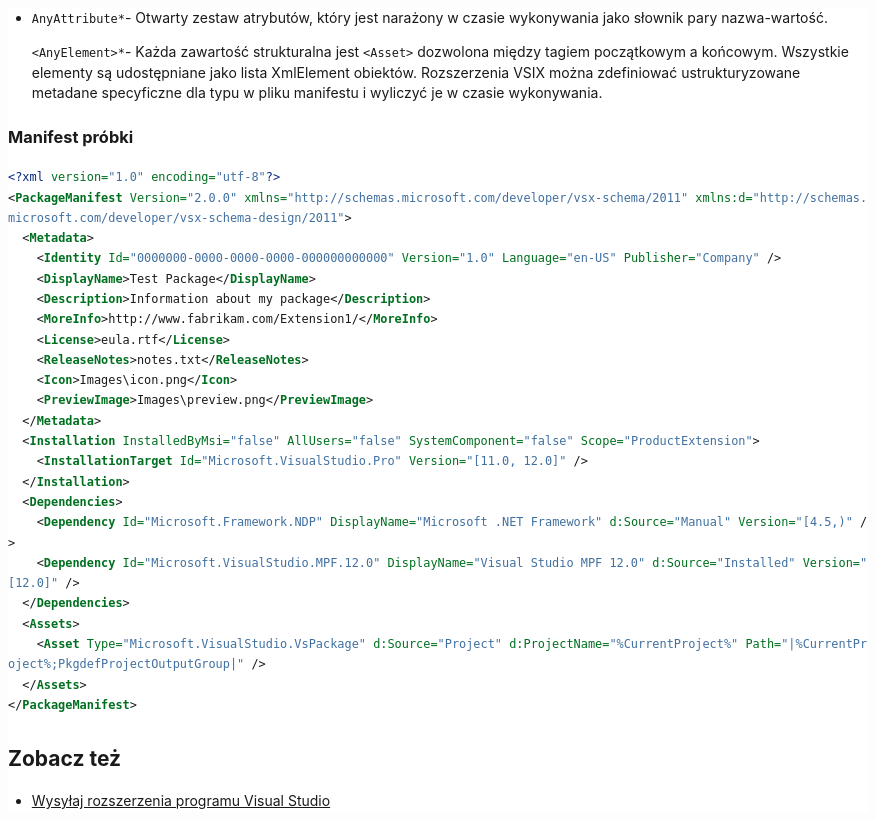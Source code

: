   - `AnyAttribute*`- Otwarty zestaw atrybutów, który jest narażony w czasie wykonywania jako słownik pary nazwa-wartość.

    `<AnyElement>*`- Każda zawartość strukturalna jest `<Asset>` dozwolona między tagiem początkowym a końcowym. Wszystkie elementy są udostępniane jako lista XmlElement obiektów. Rozszerzenia VSIX można zdefiniować ustrukturyzowane metadane specyficzne dla typu w pliku manifestu i wyliczyć je w czasie wykonywania.

### <a name="sample-manifest"></a>Manifest próbki

```xml
<?xml version="1.0" encoding="utf-8"?>
<PackageManifest Version="2.0.0" xmlns="http://schemas.microsoft.com/developer/vsx-schema/2011" xmlns:d="http://schemas.microsoft.com/developer/vsx-schema-design/2011">
  <Metadata>
    <Identity Id="0000000-0000-0000-0000-000000000000" Version="1.0" Language="en-US" Publisher="Company" />
    <DisplayName>Test Package</DisplayName>
    <Description>Information about my package</Description>
    <MoreInfo>http://www.fabrikam.com/Extension1/</MoreInfo>
    <License>eula.rtf</License>
    <ReleaseNotes>notes.txt</ReleaseNotes>
    <Icon>Images\icon.png</Icon>
    <PreviewImage>Images\preview.png</PreviewImage>
  </Metadata>
  <Installation InstalledByMsi="false" AllUsers="false" SystemComponent="false" Scope="ProductExtension">
    <InstallationTarget Id="Microsoft.VisualStudio.Pro" Version="[11.0, 12.0]" />
  </Installation>
  <Dependencies>
    <Dependency Id="Microsoft.Framework.NDP" DisplayName="Microsoft .NET Framework" d:Source="Manual" Version="[4.5,)" />
    <Dependency Id="Microsoft.VisualStudio.MPF.12.0" DisplayName="Visual Studio MPF 12.0" d:Source="Installed" Version="[12.0]" />
  </Dependencies>
  <Assets>
    <Asset Type="Microsoft.VisualStudio.VsPackage" d:Source="Project" d:ProjectName="%CurrentProject%" Path="|%CurrentProject%;PkgdefProjectOutputGroup|" />
  </Assets>
</PackageManifest>
```

## <a name="see-also"></a>Zobacz też

- [Wysyłaj rozszerzenia programu Visual Studio](../extensibility/shipping-visual-studio-extensions.md)
